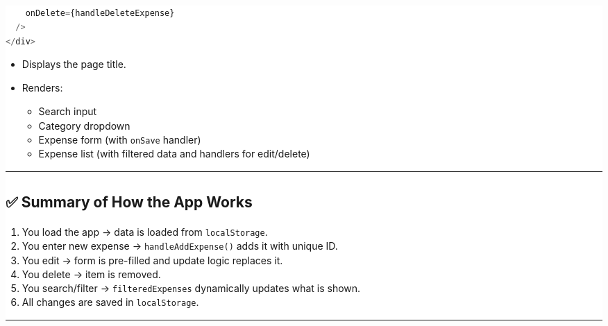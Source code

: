 ```jsx
    onDelete={handleDeleteExpense}
  />
</div>
```

* Displays the page title.
* Renders:

  * Search input
  * Category dropdown
  * Expense form (with `onSave` handler)
  * Expense list (with filtered data and handlers for edit/delete)

---

## ✅ Summary of How the App Works

1. You load the app → data is loaded from `localStorage`.
2. You enter new expense → `handleAddExpense()` adds it with unique ID.
3. You edit → form is pre-filled and update logic replaces it.
4. You delete → item is removed.
5. You search/filter → `filteredExpenses` dynamically updates what is shown.
6. All changes are saved in `localStorage`.

---